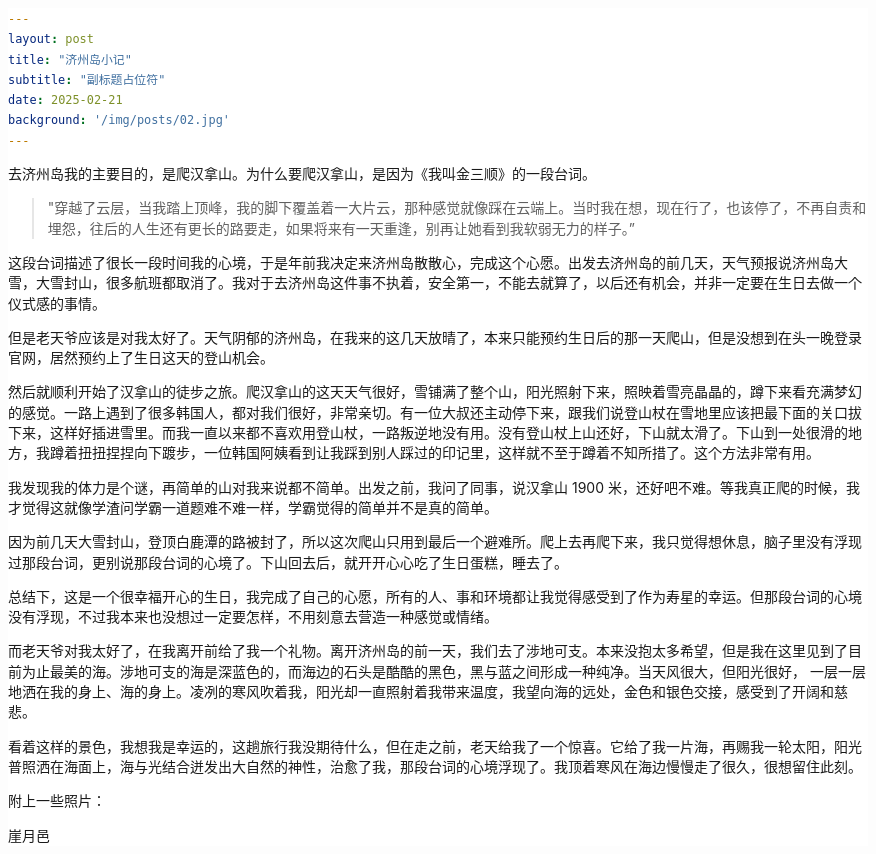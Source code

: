 ```yaml
---
layout: post
title: "济州岛小记"
subtitle: "副标题占位符"
date: 2025-02-21
background: '/img/posts/02.jpg'
---
```


去济州岛我的主要目的，是爬汉拿山。为什么要爬汉拿山，是因为《我叫金三顺》的一段台词。

> "穿越了云层，当我踏上顶峰，我的脚下覆盖着一大片云，那种感觉就像踩在云端上。当时我在想，现在行了，也该停了，不再自责和埋怨，往后的人生还有更长的路要走，如果将来有一天重逢，别再让她看到我软弱无力的样子。”

这段台词描述了很长一段时间我的心境，于是年前我决定来济州岛散散心，完成这个心愿。出发去济州岛的前几天，天气预报说济州岛大雪，大雪封山，很多航班都取消了。我对于去济州岛这件事不执着，安全第一，不能去就算了，以后还有机会，并非一定要在生日去做一个仪式感的事情。

但是老天爷应该是对我太好了。天气阴郁的济州岛，在我来的这几天放晴了，本来只能预约生日后的那一天爬山，但是没想到在头一晚登录官网，居然预约上了生日这天的登山机会。

然后就顺利开始了汉拿山的徒步之旅。爬汉拿山的这天天气很好，雪铺满了整个山，阳光照射下来，照映着雪亮晶晶的，蹲下来看充满梦幻的感觉。一路上遇到了很多韩国人，都对我们很好，非常亲切。有一位大叔还主动停下来，跟我们说登山杖在雪地里应该把最下面的关口拔下来，这样好插进雪里。而我一直以来都不喜欢用登山杖，一路叛逆地没有用。没有登山杖上山还好，下山就太滑了。下山到一处很滑的地方，我蹲着扭扭捏捏向下踱步，一位韩国阿姨看到让我踩到别人踩过的印记里，这样就不至于蹲着不知所措了。这个方法非常有用。

我发现我的体力是个谜，再简单的山对我来说都不简单。出发之前，我问了同事，说汉拿山 1900 米，还好吧不难。等我真正爬的时候，我才觉得这就像学渣问学霸一道题难不难一样，学霸觉得的简单并不是真的简单。

因为前几天大雪封山，登顶白鹿潭的路被封了，所以这次爬山只用到最后一个避难所。爬上去再爬下来，我只觉得想休息，脑子里没有浮现过那段台词，更别说那段台词的心境了。下山回去后，就开开心心吃了生日蛋糕，睡去了。

总结下，这是一个很幸福开心的生日，我完成了自己的心愿，所有的人、事和环境都让我觉得感受到了作为寿星的幸运。但那段台词的心境没有浮现，不过我本来也没想过一定要怎样，不用刻意去营造一种感觉或情绪。

而老天爷对我太好了，在我离开前给了我一个礼物。离开济州岛的前一天，我们去了涉地可支。本来没抱太多希望，但是我在这里见到了目前为止最美的海。涉地可支的海是深蓝色的，而海边的石头是酷酷的黑色，黑与蓝之间形成一种纯净。当天风很大，但阳光很好， 一层一层地洒在我的身上、海的身上。凌冽的寒风吹着我，阳光却一直照射着我带来温度，我望向海的远处，金色和银色交接，感受到了开阔和慈悲。

看着这样的景色，我想我是幸运的，这趟旅行我没期待什么，但在走之前，老天给我了一个惊喜。它给了我一片海，再赐我一轮太阳，阳光普照洒在海面上，海与光结合迸发出大自然的神性，治愈了我，那段台词的心境浮现了。我顶着寒风在海边慢慢走了很久，很想留住此刻。

附上一些照片：

崖月邑